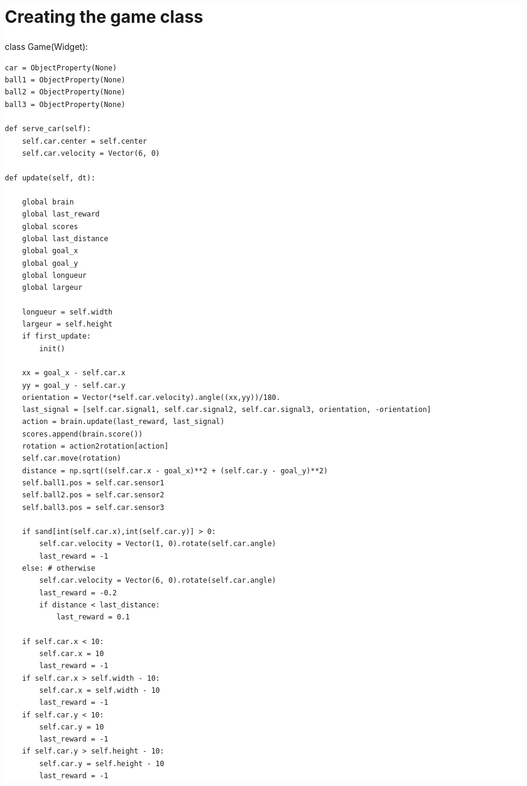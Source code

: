 # Creating the game class

class Game(Widget):

    car = ObjectProperty(None)
    ball1 = ObjectProperty(None)
    ball2 = ObjectProperty(None)
    ball3 = ObjectProperty(None)

    def serve_car(self):
        self.car.center = self.center
        self.car.velocity = Vector(6, 0)

    def update(self, dt):

        global brain
        global last_reward
        global scores
        global last_distance
        global goal_x
        global goal_y
        global longueur
        global largeur

        longueur = self.width
        largeur = self.height
        if first_update:
            init()

        xx = goal_x - self.car.x
        yy = goal_y - self.car.y
        orientation = Vector(*self.car.velocity).angle((xx,yy))/180.
        last_signal = [self.car.signal1, self.car.signal2, self.car.signal3, orientation, -orientation]
        action = brain.update(last_reward, last_signal)
        scores.append(brain.score())
        rotation = action2rotation[action]
        self.car.move(rotation)
        distance = np.sqrt((self.car.x - goal_x)**2 + (self.car.y - goal_y)**2)
        self.ball1.pos = self.car.sensor1
        self.ball2.pos = self.car.sensor2
        self.ball3.pos = self.car.sensor3

        if sand[int(self.car.x),int(self.car.y)] > 0:
            self.car.velocity = Vector(1, 0).rotate(self.car.angle)
            last_reward = -1
        else: # otherwise
            self.car.velocity = Vector(6, 0).rotate(self.car.angle)
            last_reward = -0.2
            if distance < last_distance:
                last_reward = 0.1

        if self.car.x < 10:
            self.car.x = 10
            last_reward = -1
        if self.car.x > self.width - 10:
            self.car.x = self.width - 10
            last_reward = -1
        if self.car.y < 10:
            self.car.y = 10
            last_reward = -1
        if self.car.y > self.height - 10:
            self.car.y = self.height - 10
            last_reward = -1
